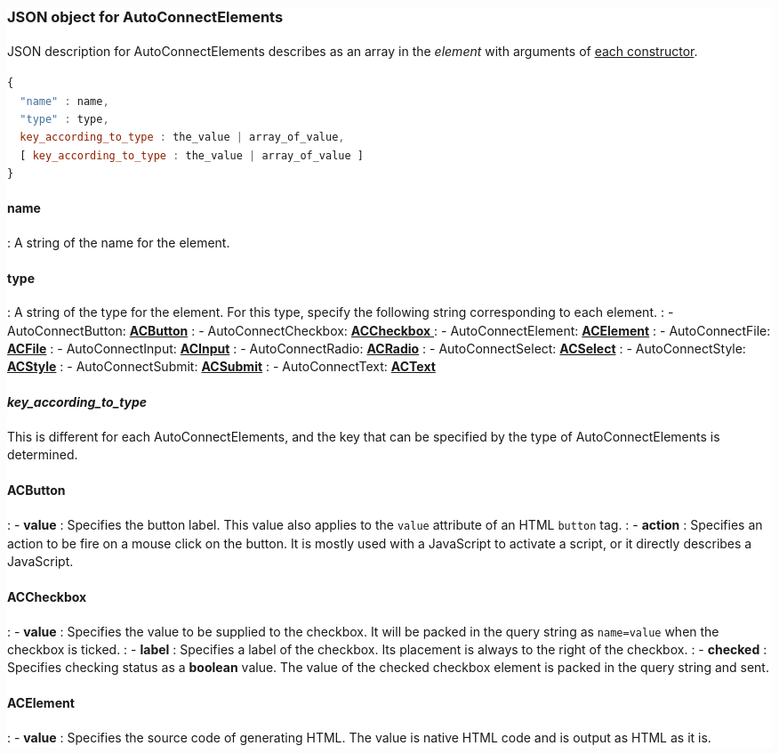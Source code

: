 ### <i class="fa fa-caret-right"></i> JSON object for AutoConnectElements

JSON description for AutoConnectElements describes as an array in the *element* with arguments of [each constructor](acelements.md#constructor).

```js
{
  "name" : name,
  "type" : type,
  key_according_to_type : the_value | array_of_value,
  [ key_according_to_type : the_value | array_of_value ]
}
```

#### <i class="fa fa-key"></i> **name**
: A string of the name for the element.

#### <i class="fa fa-key"></i> **type**
: A string of the type for the element. For this type, specify the following string corresponding to each element.
: -  AutoConnectButton: [**ACButton**](#acbutton)
: -  AutoConnectCheckbox: [**ACCheckbox** ](#accheckbox)
: -  AutoConnectElement: [**ACElement**](#acelement)
: -  AutoConnectFile: [**ACFile**](#acfile)
: -  AutoConnectInput: [**ACInput**](#acinput)
: -  AutoConnectRadio: [**ACRadio**](#acradio)
: -  AutoConnectSelect: [**ACSelect**](#acselect)
: -  AutoConnectStyle: [**ACStyle**](#acstyle)
: -  AutoConnectSubmit: [**ACSubmit**](#acsubmit)
: -  AutoConnectText: [**ACText**](#actext)

#### <i class="fa fa-key"></i> **<i>key_according_to_type</i>**

This is different for each AutoConnectElements, and the key that can be specified by the type of AutoConnectElements is determined.

#### <i class="fa fa-caret-right"></i> ACButton
: - **value** : Specifies the button label. This value also applies to the `value` attribute of an HTML `button` tag.
: - **action** : Specifies an action to be fire on a mouse click on the button. It is mostly used with a JavaScript to activate a script, or it directly describes a JavaScript.

#### <i class="fa fa-caret-right"></i> ACCheckbox
: - **value** : Specifies the value to be supplied to the checkbox. It will be packed in the query string as `name=value` when the checkbox is ticked.
: - **label** : Specifies a label of the checkbox. Its placement is always to the right of the checkbox.
: - **checked** : Specifies checking status as a **boolean** value. The value of the checked checkbox element is packed in the query string and sent.

#### <i class="fa fa-caret-right"></i> ACElement
: - **value** : Specifies the source code of generating HTML. The value is native HTML code and is output as HTML as it is.
